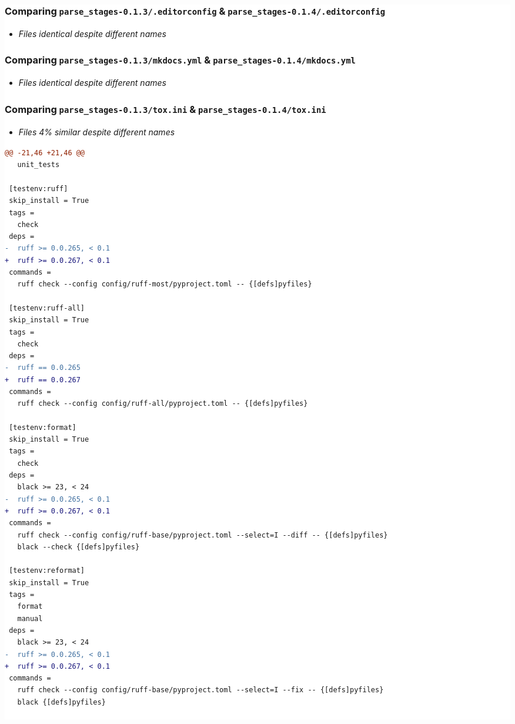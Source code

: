### Comparing `parse_stages-0.1.3/.editorconfig` & `parse_stages-0.1.4/.editorconfig`

 * *Files identical despite different names*

### Comparing `parse_stages-0.1.3/mkdocs.yml` & `parse_stages-0.1.4/mkdocs.yml`

 * *Files identical despite different names*

### Comparing `parse_stages-0.1.3/tox.ini` & `parse_stages-0.1.4/tox.ini`

 * *Files 4% similar despite different names*

```diff
@@ -21,46 +21,46 @@
   unit_tests
 
 [testenv:ruff]
 skip_install = True
 tags =
   check
 deps =
-  ruff >= 0.0.265, < 0.1
+  ruff >= 0.0.267, < 0.1
 commands =
   ruff check --config config/ruff-most/pyproject.toml -- {[defs]pyfiles}
 
 [testenv:ruff-all]
 skip_install = True
 tags =
   check
 deps =
-  ruff == 0.0.265
+  ruff == 0.0.267
 commands =
   ruff check --config config/ruff-all/pyproject.toml -- {[defs]pyfiles}
 
 [testenv:format]
 skip_install = True
 tags =
   check
 deps =
   black >= 23, < 24
-  ruff >= 0.0.265, < 0.1
+  ruff >= 0.0.267, < 0.1
 commands =
   ruff check --config config/ruff-base/pyproject.toml --select=I --diff -- {[defs]pyfiles}
   black --check {[defs]pyfiles}
 
 [testenv:reformat]
 skip_install = True
 tags =
   format
   manual
 deps =
   black >= 23, < 24
-  ruff >= 0.0.265, < 0.1
+  ruff >= 0.0.267, < 0.1
 commands =
   ruff check --config config/ruff-base/pyproject.toml --select=I --fix -- {[defs]pyfiles}
   black {[defs]pyfiles}
 
```

 [0.1.3]: https://gitlab.com/ppentchev/parse-stages/-/compare/release%2F0.1.2...release%2F0.1.3
 [0.1.2]: https://gitlab.com/ppentchev/parse-stages/-/compare/release%2F0.1.1...release%2F0.1.2
 [0.1.1]: https://gitlab.com/ppentchev/parse-stages/-/compare/release%2F0.1.0...release%2F0.1.1
 [0.1.0]: https://gitlab.com/ppentchev/parse-stages/-/tags/release%2F0.1.0
 [nox]: https://nox.thea.codes/en/stable/ "The nox flexible automation tool"
 [pep508]: https://peps.python.org/pep-0508/ "PEP 508 – Dependency specification for Python Software Packages"
 [roam]: mailto:roam@ringlet.net "Peter Pentchev"
 [gitlab]: https://gitlab.com/ppentchev/parse-stages "The parse-stages GitLab repository"
 [pypi]: https://pypi.org/project/parse-stages/ "The parse-stages Python Package Index page"
 [ringlet-parse-stages]: https://devel.ringlet.net/devel/parse-stages/ "The Ringlet parse-stages homepage"
 [roam]: mailto:roam@ringlet.net "Peter Pentchev"
 [gitlab]: https://gitlab.com/ppentchev/parse-stages "The parse-stages GitLab repository"
 [pypi]: https://pypi.org/project/parse-stages/ "The parse-stages Python Package Index page"
 [ringlet-parse-stages]: https://devel.ringlet.net/devel/parse-stages/ "The Ringlet parse-stages homepage"
 [roam]: mailto:roam@ringlet.net "Peter Pentchev"
 [gitlab]: https://gitlab.com/ppentchev/parse-stages "The parse-stages GitLab repository"
 [pypi]: https://pypi.org/project/parse-stages/ "The parse-stages Python Package Index page"
 [ringlet-parse-stages]: https://devel.ringlet.net/devel/parse-stages/ "The Ringlet parse-stages homepage"